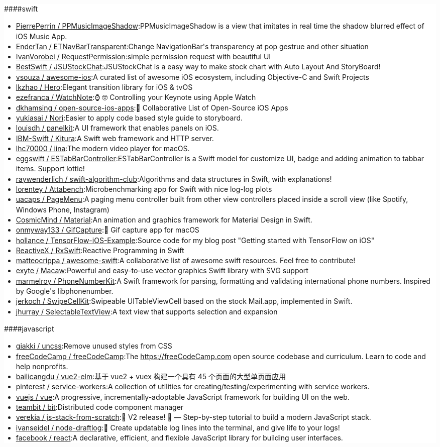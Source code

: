 ####swift
* [PierrePerrin / PPMusicImageShadow](https://github.com/PierrePerrin/PPMusicImageShadow):PPMusicImageShadow is a view that imitates in real time the shadow blurred effect of iOS Music App.
* [EnderTan / ETNavBarTransparent](https://github.com/EnderTan/ETNavBarTransparent):Change NavigationBar's transparency at pop gestrue and other situation
* [IvanVorobei / RequestPermission](https://github.com/IvanVorobei/RequestPermission):simple permission request with beautiful UI
* [BestSwift / JSUStockChat](https://github.com/BestSwift/JSUStockChat):JSUStockChat is a easy way to make stock chart with Auto Layout And StoryBoard!
* [vsouza / awesome-ios](https://github.com/vsouza/awesome-ios):A curated list of awesome iOS ecosystem, including Objective-C and Swift Projects
* [lkzhao / Hero](https://github.com/lkzhao/Hero):Elegant transition library for iOS & tvOS
* [ezefranca / WatchNote](https://github.com/ezefranca/WatchNote):⌚️ 🤓 Controlling your Keynote using Apple Watch
* [dkhamsing / open-source-ios-apps](https://github.com/dkhamsing/open-source-ios-apps):📱 Collaborative List of Open-Source iOS Apps
* [yukiasai / Nori](https://github.com/yukiasai/Nori):Easier to apply code based style guide to storyboard.
* [louisdh / panelkit](https://github.com/louisdh/panelkit):A UI framework that enables panels on iOS.
* [IBM-Swift / Kitura](https://github.com/IBM-Swift/Kitura):A Swift web framework and HTTP server.
* [lhc70000 / iina](https://github.com/lhc70000/iina):The modern video player for macOS.
* [eggswift / ESTabBarController](https://github.com/eggswift/ESTabBarController):ESTabBarController is a Swift model for customize UI, badge and adding animation to tabbar items. Support lottie!
* [raywenderlich / swift-algorithm-club](https://github.com/raywenderlich/swift-algorithm-club):Algorithms and data structures in Swift, with explanations!
* [lorentey / Attabench](https://github.com/lorentey/Attabench):Microbenchmarking app for Swift with nice log-log plots
* [uacaps / PageMenu](https://github.com/uacaps/PageMenu):A paging menu controller built from other view controllers placed inside a scroll view (like Spotify, Windows Phone, Instagram)
* [CosmicMind / Material](https://github.com/CosmicMind/Material):An animation and graphics framework for Material Design in Swift.
* [onmyway133 / GifCapture](https://github.com/onmyway133/GifCapture):🏇 Gif capture app for macOS
* [hollance / TensorFlow-iOS-Example](https://github.com/hollance/TensorFlow-iOS-Example):Source code for my blog post "Getting started with TensorFlow on iOS"
* [ReactiveX / RxSwift](https://github.com/ReactiveX/RxSwift):Reactive Programming in Swift
* [matteocrippa / awesome-swift](https://github.com/matteocrippa/awesome-swift):A collaborative list of awesome swift resources. Feel free to contribute!
* [exyte / Macaw](https://github.com/exyte/Macaw):Powerful and easy-to-use vector graphics Swift library with SVG support
* [marmelroy / PhoneNumberKit](https://github.com/marmelroy/PhoneNumberKit):A Swift framework for parsing, formatting and validating international phone numbers. Inspired by Google's libphonenumber.
* [jerkoch / SwipeCellKit](https://github.com/jerkoch/SwipeCellKit):Swipeable UITableViewCell based on the stock Mail.app, implemented in Swift.
* [jhurray / SelectableTextView](https://github.com/jhurray/SelectableTextView):A text view that supports selection and expansion

####javascript
* [giakki / uncss](https://github.com/giakki/uncss):Remove unused styles from CSS
* [freeCodeCamp / freeCodeCamp](https://github.com/freeCodeCamp/freeCodeCamp):The https://freeCodeCamp.com open source codebase and curriculum. Learn to code and help nonprofits.
* [bailicangdu / vue2-elm](https://github.com/bailicangdu/vue2-elm):基于 vue2 + vuex 构建一个具有 45 个页面的大型单页面应用
* [pinterest / service-workers](https://github.com/pinterest/service-workers):A collection of utilities for creating/testing/experimenting with service workers.
* [vuejs / vue](https://github.com/vuejs/vue):A progressive, incrementally-adoptable JavaScript framework for building UI on the web.
* [teambit / bit](https://github.com/teambit/bit):Distributed code component manager
* [verekia / js-stack-from-scratch](https://github.com/verekia/js-stack-from-scratch):🎉 V2 release! 🎉 — Step-by-step tutorial to build a modern JavaScript stack.
* [ivanseidel / node-draftlog](https://github.com/ivanseidel/node-draftlog):📜 Create updatable log lines into the terminal, and give life to your logs!
* [facebook / react](https://github.com/facebook/react):A declarative, efficient, and flexible JavaScript library for building user interfaces.